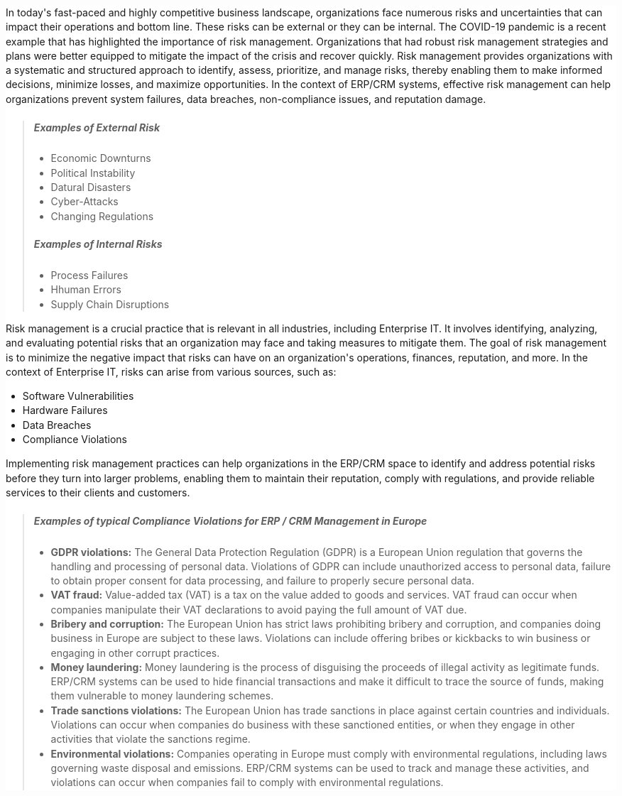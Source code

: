 In today's fast-paced and highly competitive business landscape, organizations face numerous risks and uncertainties that can impact their operations and bottom line. These risks can be external or they can be internal. The COVID-19 pandemic is a recent example that has highlighted the importance of risk management. Organizations that had robust risk management strategies and plans were better equipped to mitigate the impact of the crisis and recover quickly. Risk management provides organizations with a systematic and structured approach to identify, assess, prioritize, and manage risks, thereby enabling them to make informed decisions, minimize losses, and maximize opportunities. In the context of ERP/CRM systems, effective risk management can help organizations prevent system failures, data breaches, non-compliance issues, and reputation damage.

> ##### Examples of External Risk
> 
> * Economic Downturns
> * Political Instability
> * Datural Disasters 
> * Cyber-Attacks
> * Changing Regulations
> 
> ##### Examples of Internal Risks
> 
> * Process Failures
> * Hhuman Errors
> * Supply Chain Disruptions


Risk management is a crucial practice that is relevant in all industries, including Enterprise IT. It involves identifying, analyzing, and evaluating potential risks that an organization may face and taking measures to mitigate them. The goal of risk management is to minimize the negative impact that risks can have on an organization's operations, finances, reputation, and more. In the context of Enterprise IT, risks can arise from various sources, such as:
* Software Vulnerabilities
* Hardware Failures
* Data Breaches
* Compliance Violations

Implementing risk management practices can help organizations in the ERP/CRM space to identify and address potential risks before they turn into larger problems, enabling them to maintain their reputation, comply with regulations, and provide reliable services to their clients and customers.

> ##### Examples of typical Compliance Violations for ERP / CRM Management in Europe
>
>
> * **GDPR violations:** The General Data Protection Regulation (GDPR) is a European Union regulation that governs the handling and processing of personal data. Violations of GDPR can include unauthorized access to personal data, failure to obtain proper consent for data processing, and failure to properly secure personal data.
> * **VAT fraud:** Value-added tax (VAT) is a tax on the value added to goods and services. VAT fraud can occur when companies manipulate their VAT declarations to avoid paying the full amount of VAT due.
> * **Bribery and corruption:** The European Union has strict laws prohibiting bribery and corruption, and companies doing business in Europe are subject to these laws. Violations can include offering bribes or kickbacks to win business or engaging in other corrupt practices.
> * **Money laundering:** Money laundering is the process of disguising the proceeds of illegal activity as legitimate funds. ERP/CRM systems can be used to hide financial transactions and make it difficult to trace the source of funds, making them vulnerable to money laundering schemes.
> * **Trade sanctions violations:** The European Union has trade sanctions in place against certain countries and individuals. Violations can occur when companies do business with these sanctioned entities, or when they engage in other activities that violate the sanctions regime.
> * **Environmental violations:** Companies operating in Europe must comply with environmental regulations, including laws governing waste disposal and emissions. ERP/CRM systems can be used to track and manage these activities, and violations can occur when companies fail to comply with environmental regulations.
